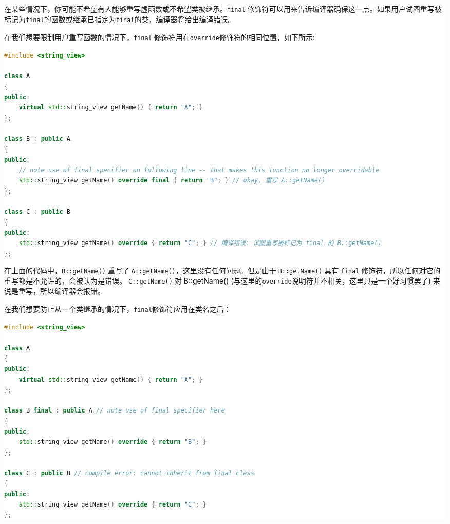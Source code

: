 在某些情况下，你可能不希望有人能够重写虚函数或不希望类被继承。`final` 修饰符可以用来告诉编译器确保这一点。如果用户试图重写被标记为`final`的函数或继承已指定为`final`的类，编译器将给出编译错误。

在我们想要限制用户重写函数的情况下，`final` 修饰符用在`override`修饰符的相同位置，如下所示:

```cpp
#include <string_view>

class A
{
public:
	virtual std::string_view getName() { return "A"; }
};

class B : public A
{
public:
	// note use of final specifier on following line -- that makes this function no longer overridable
	std::string_view getName() override final { return "B"; } // okay, 重写 A::getName()
};

class C : public B
{
public:
	std::string_view getName() override { return "C"; } // 编译错误: 试图重写被标记为 final 的 B::getName()
};
```

在上面的代码中，`B::getName()` 重写了 `A::getName()`，这里没有任何问题。但是由于 `B::getName()` 具有 `final` 修饰符，所以任何对它的重写都是不允许的，会被认为是错误。 `C::getName()` 对 B::getName() (与这里的`override`说明符并不相关，这里只是一个好习惯罢了) 来说是重写，所以编译器会报错。

在我们想要防止从一个类继承的情况下，`final`修饰符应用在类名之后：

```cpp
#include <string_view>

class A
{
public:
	virtual std::string_view getName() { return "A"; }
};

class B final : public A // note use of final specifier here
{
public:
	std::string_view getName() override { return "B"; }
};

class C : public B // compile error: cannot inherit from final class
{
public:
	std::string_view getName() override { return "C"; }
};
```
